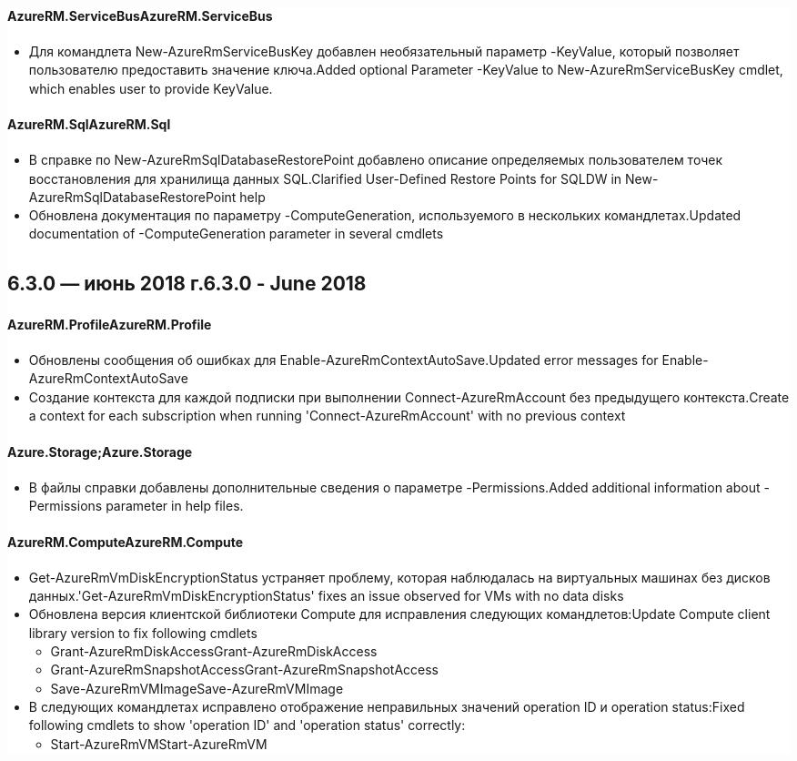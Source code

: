 #### <a name="azurermservicebus"></a><span data-ttu-id="e0d5e-288">AzureRM.ServiceBus</span><span class="sxs-lookup"><span data-stu-id="e0d5e-288">AzureRM.ServiceBus</span></span>
* <span data-ttu-id="e0d5e-289">Для командлета New-AzureRmServiceBusKey добавлен необязательный параметр -KeyValue, который позволяет пользователю предоставить значение ключа.</span><span class="sxs-lookup"><span data-stu-id="e0d5e-289">Added optional Parameter -KeyValue to New-AzureRmServiceBusKey cmdlet, which enables user to provide KeyValue.</span></span>

#### <a name="azurermsql"></a><span data-ttu-id="e0d5e-290">AzureRM.Sql</span><span class="sxs-lookup"><span data-stu-id="e0d5e-290">AzureRM.Sql</span></span>
* <span data-ttu-id="e0d5e-291">В справке по New-AzureRmSqlDatabaseRestorePoint добавлено описание определяемых пользователем точек восстановления для хранилища данных SQL.</span><span class="sxs-lookup"><span data-stu-id="e0d5e-291">Clarified User-Defined Restore Points for SQLDW in New-AzureRmSqlDatabaseRestorePoint help</span></span>
* <span data-ttu-id="e0d5e-292">Обновлена документация по параметру -ComputeGeneration, используемого в нескольких командлетах.</span><span class="sxs-lookup"><span data-stu-id="e0d5e-292">Updated documentation of -ComputeGeneration parameter in several cmdlets</span></span>

## <a name="630---june-2018"></a><span data-ttu-id="e0d5e-293">6.3.0 — июнь 2018 г.</span><span class="sxs-lookup"><span data-stu-id="e0d5e-293">6.3.0 - June 2018</span></span>
#### <a name="azurermprofile"></a><span data-ttu-id="e0d5e-294">AzureRM.Profile</span><span class="sxs-lookup"><span data-stu-id="e0d5e-294">AzureRM.Profile</span></span>
* <span data-ttu-id="e0d5e-295">Обновлены сообщения об ошибках для Enable-AzureRmContextAutoSave.</span><span class="sxs-lookup"><span data-stu-id="e0d5e-295">Updated error messages for Enable-AzureRmContextAutoSave</span></span>
* <span data-ttu-id="e0d5e-296">Создание контекста для каждой подписки при выполнении Connect-AzureRmAccount без предыдущего контекста.</span><span class="sxs-lookup"><span data-stu-id="e0d5e-296">Create a context for each subscription when running 'Connect-AzureRmAccount' with no previous context</span></span>

#### <a name="azurestorage"></a><span data-ttu-id="e0d5e-297">Azure.Storage;</span><span class="sxs-lookup"><span data-stu-id="e0d5e-297">Azure.Storage</span></span>
* <span data-ttu-id="e0d5e-298">В файлы справки добавлены дополнительные сведения о параметре -Permissions.</span><span class="sxs-lookup"><span data-stu-id="e0d5e-298">Added additional information about -Permissions parameter in help files.</span></span>

#### <a name="azurermcompute"></a><span data-ttu-id="e0d5e-299">AzureRM.Compute</span><span class="sxs-lookup"><span data-stu-id="e0d5e-299">AzureRM.Compute</span></span>
* <span data-ttu-id="e0d5e-300">Get-AzureRmVmDiskEncryptionStatus устраняет проблему, которая наблюдалась на виртуальных машинах без дисков данных.</span><span class="sxs-lookup"><span data-stu-id="e0d5e-300">'Get-AzureRmVmDiskEncryptionStatus' fixes an issue observed for VMs with no data disks</span></span> 
* <span data-ttu-id="e0d5e-301">Обновлена версия клиентской библиотеки Compute для исправления следующих командлетов:</span><span class="sxs-lookup"><span data-stu-id="e0d5e-301">Update Compute client library version to fix following cmdlets</span></span>
    - <span data-ttu-id="e0d5e-302">Grant-AzureRmDiskAccess</span><span class="sxs-lookup"><span data-stu-id="e0d5e-302">Grant-AzureRmDiskAccess</span></span>
    - <span data-ttu-id="e0d5e-303">Grant-AzureRmSnapshotAccess</span><span class="sxs-lookup"><span data-stu-id="e0d5e-303">Grant-AzureRmSnapshotAccess</span></span>
    - <span data-ttu-id="e0d5e-304">Save-AzureRmVMImage</span><span class="sxs-lookup"><span data-stu-id="e0d5e-304">Save-AzureRmVMImage</span></span>
* <span data-ttu-id="e0d5e-305">В следующих командлетах исправлено отображение неправильных значений operation ID и operation status:</span><span class="sxs-lookup"><span data-stu-id="e0d5e-305">Fixed following cmdlets to show 'operation ID' and 'operation status' correctly:</span></span>
    - <span data-ttu-id="e0d5e-306">Start-AzureRmVM</span><span class="sxs-lookup"><span data-stu-id="e0d5e-306">Start-AzureRmVM</span></span>